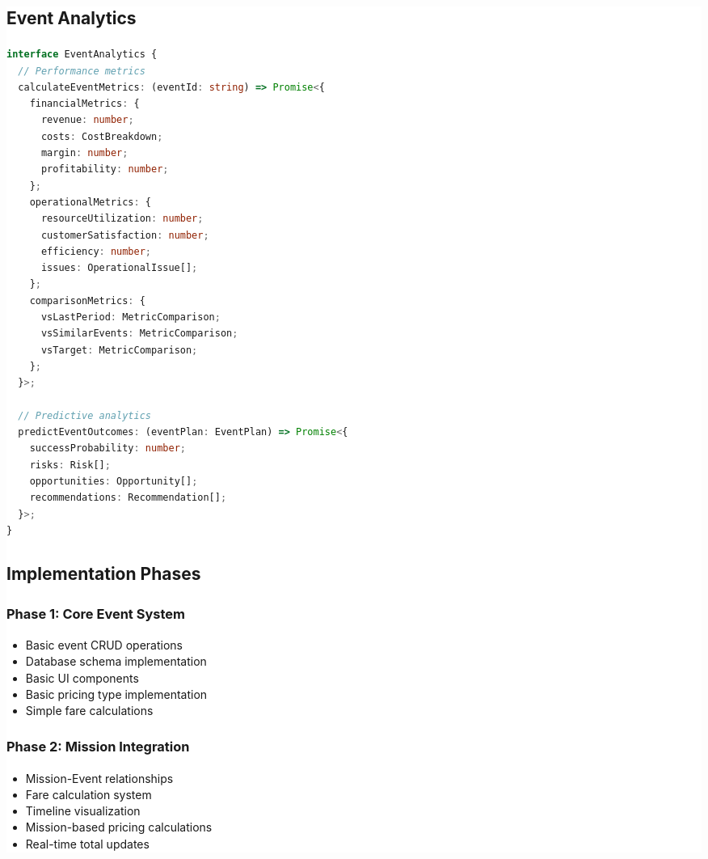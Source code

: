 ```typescript
```

## Event Analytics

```typescript
interface EventAnalytics {
  // Performance metrics
  calculateEventMetrics: (eventId: string) => Promise<{
    financialMetrics: {
      revenue: number;
      costs: CostBreakdown;
      margin: number;
      profitability: number;
    };
    operationalMetrics: {
      resourceUtilization: number;
      customerSatisfaction: number;
      efficiency: number;
      issues: OperationalIssue[];
    };
    comparisonMetrics: {
      vsLastPeriod: MetricComparison;
      vsSimilarEvents: MetricComparison;
      vsTarget: MetricComparison;
    };
  }>;

  // Predictive analytics
  predictEventOutcomes: (eventPlan: EventPlan) => Promise<{
    successProbability: number;
    risks: Risk[];
    opportunities: Opportunity[];
    recommendations: Recommendation[];
  }>;
}
```

## Implementation Phases

### Phase 1: Core Event System
- Basic event CRUD operations
- Database schema implementation
- Basic UI components
- Basic pricing type implementation
- Simple fare calculations

### Phase 2: Mission Integration
- Mission-Event relationships
- Fare calculation system
- Timeline visualization
- Mission-based pricing calculations
- Real-time total updates
